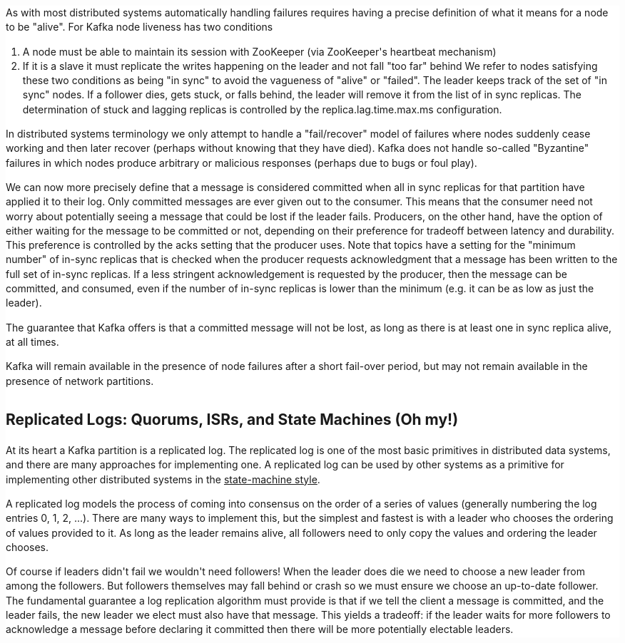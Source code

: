 As with most distributed systems automatically handling failures requires having a precise definition of what it means for a node to be "alive". For Kafka node liveness has two conditions 

  1. A node must be able to maintain its session with ZooKeeper (via ZooKeeper's heartbeat mechanism) 
  2. If it is a slave it must replicate the writes happening on the leader and not fall "too far" behind 
We refer to nodes satisfying these two conditions as being "in sync" to avoid the vagueness of "alive" or "failed". The leader keeps track of the set of "in sync" nodes. If a follower dies, gets stuck, or falls behind, the leader will remove it from the list of in sync replicas. The determination of stuck and lagging replicas is controlled by the replica.lag.time.max.ms configuration. 

In distributed systems terminology we only attempt to handle a "fail/recover" model of failures where nodes suddenly cease working and then later recover (perhaps without knowing that they have died). Kafka does not handle so-called "Byzantine" failures in which nodes produce arbitrary or malicious responses (perhaps due to bugs or foul play). 

We can now more precisely define that a message is considered committed when all in sync replicas for that partition have applied it to their log. Only committed messages are ever given out to the consumer. This means that the consumer need not worry about potentially seeing a message that could be lost if the leader fails. Producers, on the other hand, have the option of either waiting for the message to be committed or not, depending on their preference for tradeoff between latency and durability. This preference is controlled by the acks setting that the producer uses. Note that topics have a setting for the "minimum number" of in-sync replicas that is checked when the producer requests acknowledgment that a message has been written to the full set of in-sync replicas. If a less stringent acknowledgement is requested by the producer, then the message can be committed, and consumed, even if the number of in-sync replicas is lower than the minimum (e.g. it can be as low as just the leader). 

The guarantee that Kafka offers is that a committed message will not be lost, as long as there is at least one in sync replica alive, at all times. 

Kafka will remain available in the presence of node failures after a short fail-over period, but may not remain available in the presence of network partitions. 

## Replicated Logs: Quorums, ISRs, and State Machines (Oh my!)

At its heart a Kafka partition is a replicated log. The replicated log is one of the most basic primitives in distributed data systems, and there are many approaches for implementing one. A replicated log can be used by other systems as a primitive for implementing other distributed systems in the [state-machine style](http://en.wikipedia.org/wiki/State_machine_replication). 

A replicated log models the process of coming into consensus on the order of a series of values (generally numbering the log entries 0, 1, 2, ...). There are many ways to implement this, but the simplest and fastest is with a leader who chooses the ordering of values provided to it. As long as the leader remains alive, all followers need to only copy the values and ordering the leader chooses. 

Of course if leaders didn't fail we wouldn't need followers! When the leader does die we need to choose a new leader from among the followers. But followers themselves may fall behind or crash so we must ensure we choose an up-to-date follower. The fundamental guarantee a log replication algorithm must provide is that if we tell the client a message is committed, and the leader fails, the new leader we elect must also have that message. This yields a tradeoff: if the leader waits for more followers to acknowledge a message before declaring it committed then there will be more potentially electable leaders. 
